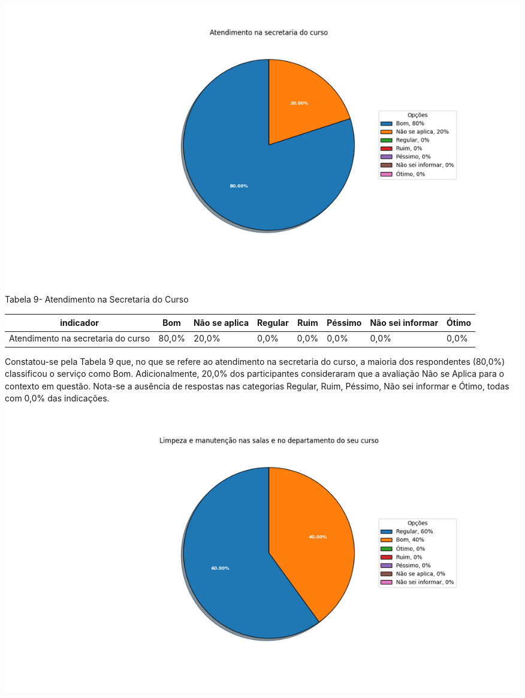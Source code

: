 ![Atendimento na Secretaria do Curso](Figura_Grafico/fig_73_233_1803.png 'Atendimento na Secretaria do Curso')

Tabela 9- Atendimento na Secretaria do Curso 

| indicador | Bom | Não se aplica | Regular | Ruim | Péssimo | Não sei informar | Ótimo | 
|---|---|---|---|---|---|---|---| 
| Atendimento na secretaria do curso | 80,0% |  20,0% |  0,0% |  0,0% |  0,0% |  0,0% |  0,0% | 
 
Constatou-se pela Tabela 9 que, no que se refere ao atendimento na secretaria do curso, a maioria dos respondentes (80,0%) classificou o serviço como Bom. Adicionalmente, 20,0% dos participantes consideraram que a avaliação Não se Aplica para o contexto em questão. Nota-se a ausência de respostas nas categorias Regular, Ruim, Péssimo, Não sei informar e Ótimo, todas com 0,0% das indicações.


![Limpeza e Manutenção nas Salas e Departamentos do Curso](Figura_Grafico/fig_73_233_1805.png 'Limpeza e Manutenção nas Salas e Departamentos do Curso')

